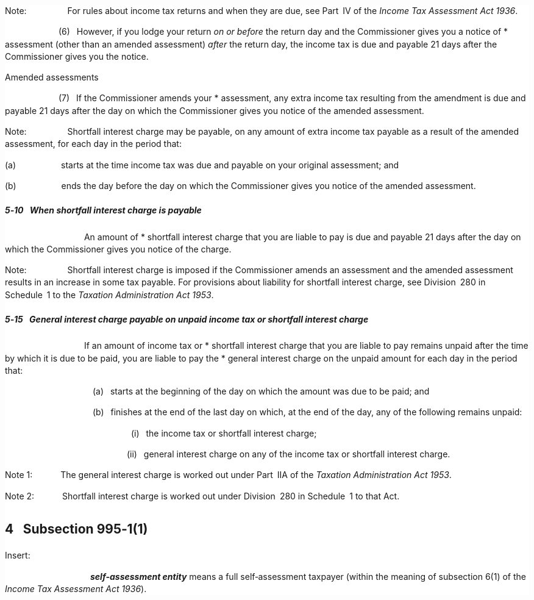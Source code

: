 Note:          For rules about income tax returns and when they are due, see Part IV of the _Income Tax Assessment Act 1936_.

             (6)  However, if you lodge your return _on or before_ the return day and the Commissioner gives you a notice of * assessment (other than an amended assessment) _after_ the return day, the income tax is due and payable 21 days after the Commissioner gives you the notice.

Amended assessments

             (7)  If the Commissioner amends your * assessment, any extra income tax resulting from the amendment is due and payable 21 days after the day on which the Commissioner gives you notice of the amended assessment.

Note:          Shortfall interest charge may be payable, on any amount of extra income tax payable as a result of the amended assessment, for each day in the period that:

(a)           starts at the time income tax was due and payable on your original assessment; and

(b)           ends the day before the day on which the Commissioner gives you notice of the amended assessment.

##### <a id="5‑10"></a>5‑10  When shortfall interest charge is payable

                   An amount of * shortfall interest charge that you are liable to pay is due and payable 21 days after the day on which the Commissioner gives you notice of the charge.

Note:          Shortfall interest charge is imposed if the Commissioner amends an assessment and the amended assessment results in an increase in some tax payable. For provisions about liability for shortfall interest charge, see Division 280 in Schedule 1 to the _Taxation Administration Act 1953_.

##### <a id="5‑15"></a>5‑15  General interest charge payable on unpaid income tax or shortfall interest charge

                   If an amount of income tax or * shortfall interest charge that you are liable to pay remains unpaid after the time by which it is due to be paid, you are liable to pay the * general interest charge on the unpaid amount for each day in the period that:

                     (a)  starts at the beginning of the day on which the amount was due to be paid; and

                     (b)  finishes at the end of the last day on which, at the end of the day, any of the following remains unpaid:

                              (i)  the income tax or shortfall interest charge;

                             (ii)  general interest charge on any of the income tax or shortfall interest charge.

Note 1:       The general interest charge is worked out under Part IIA of the _Taxation Administration Act 1953_.

Note 2:       Shortfall interest charge is worked out under Division 280 in Schedule 1 to that Act.

## 4  Subsection 995‑1(1)

Insert:

                    <a name="self-assess-entiti"></a>**_self‑assessment entity_** means a full self‑assessment taxpayer (within the meaning of subsection 6(1) of the _Income Tax Assessment Act 1936_).
